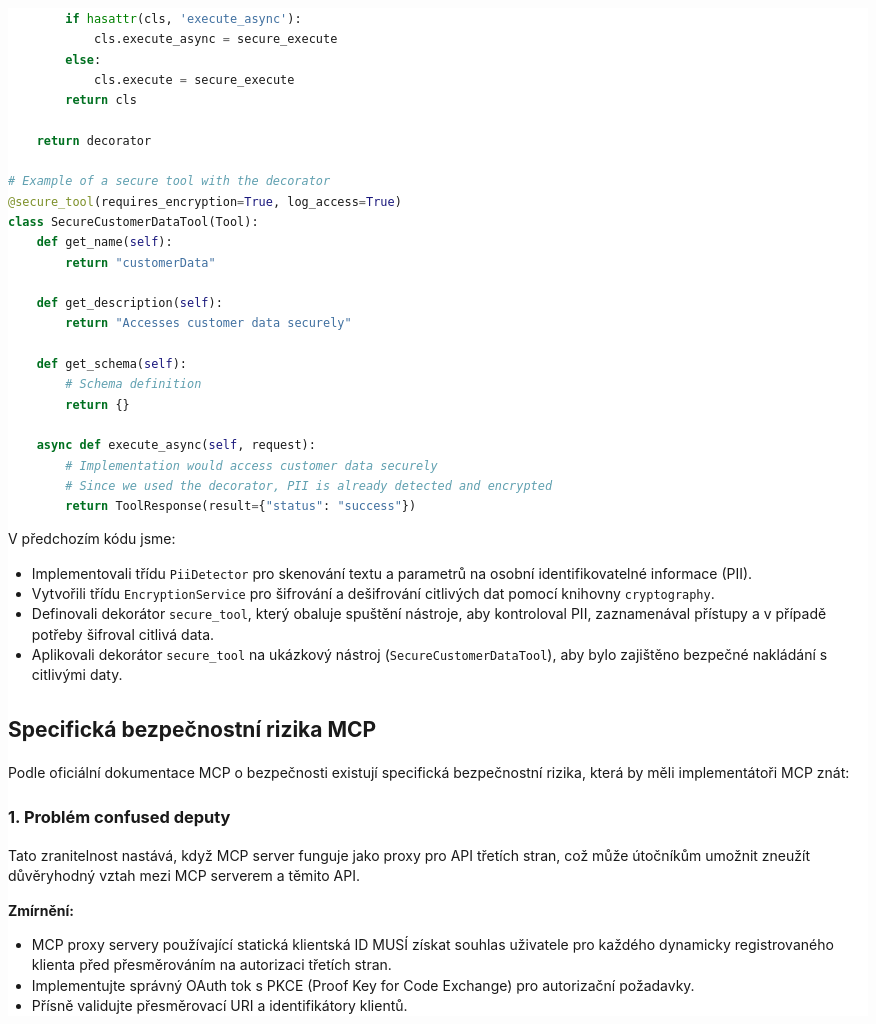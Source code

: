 ```python
        if hasattr(cls, 'execute_async'):
            cls.execute_async = secure_execute
        else:
            cls.execute = secure_execute
        return cls
    
    return decorator

# Example of a secure tool with the decorator
@secure_tool(requires_encryption=True, log_access=True)
class SecureCustomerDataTool(Tool):
    def get_name(self):
        return "customerData"
    
    def get_description(self):
        return "Accesses customer data securely"
    
    def get_schema(self):
        # Schema definition
        return {}
    
    async def execute_async(self, request):
        # Implementation would access customer data securely
        # Since we used the decorator, PII is already detected and encrypted
        return ToolResponse(result={"status": "success"})
```

V předchozím kódu jsme:

- Implementovali třídu `PiiDetector` pro skenování textu a parametrů na osobní identifikovatelné informace (PII).
- Vytvořili třídu `EncryptionService` pro šifrování a dešifrování citlivých dat pomocí knihovny `cryptography`.
- Definovali dekorátor `secure_tool`, který obaluje spuštění nástroje, aby kontroloval PII, zaznamenával přístupy a v případě potřeby šifroval citlivá data.
- Aplikovali dekorátor `secure_tool` na ukázkový nástroj (`SecureCustomerDataTool`), aby bylo zajištěno bezpečné nakládání s citlivými daty.

## Specifická bezpečnostní rizika MCP

Podle oficiální dokumentace MCP o bezpečnosti existují specifická bezpečnostní rizika, která by měli implementátoři MCP znát:

### 1. Problém confused deputy

Tato zranitelnost nastává, když MCP server funguje jako proxy pro API třetích stran, což může útočníkům umožnit zneužít důvěryhodný vztah mezi MCP serverem a těmito API.

**Zmírnění:**
- MCP proxy servery používající statická klientská ID MUSÍ získat souhlas uživatele pro každého dynamicky registrovaného klienta před přesměrováním na autorizaci třetích stran.
- Implementujte správný OAuth tok s PKCE (Proof Key for Code Exchange) pro autorizační požadavky.
- Přísně validujte přesměrovací URI a identifikátory klientů.
